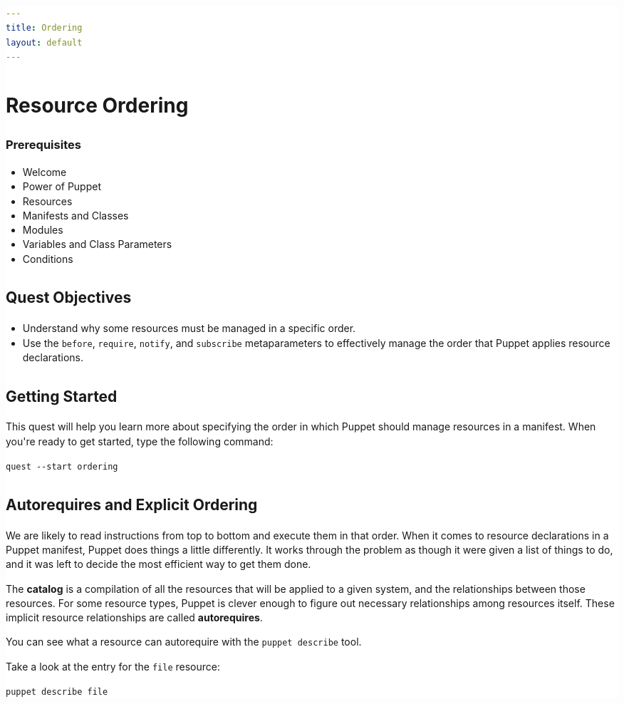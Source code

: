 ```yaml
---
title: Ordering
layout: default
---
```


# Resource Ordering

### Prerequisites

- Welcome
- Power of Puppet
- Resources
- Manifests and Classes
- Modules
- Variables and Class Parameters
- Conditions

## Quest Objectives

 - Understand why some resources must be managed in a specific order.
 - Use the `before`, `require`, `notify`, and `subscribe` metaparameters to
   effectively manage the order that Puppet applies resource declarations.

## Getting Started

This quest will help you learn more about specifying the order in which Puppet
should manage resources in a manifest. When you're ready to get started, type
the following command:

    quest --start ordering

## Autorequires and Explicit Ordering

We are likely to read instructions from top to bottom and execute them in that
order. When it comes to resource declarations in a Puppet manifest, Puppet does
things a little differently. It works through the problem as though it were
given a list of things to do, and it was left to decide the most efficient way
to get them done.

The **catalog** is a compilation of all the resources that will be applied to a
given system, and the relationships between those resources. For some resource
types, Puppet is clever enough to figure out necessary relationships among
resources itself. These implicit resource relationships are called
**autorequires**.

You can see what a resource can autorequire with the `puppet describe` tool.

Take a look at the entry for the `file` resource:

    puppet describe file
	